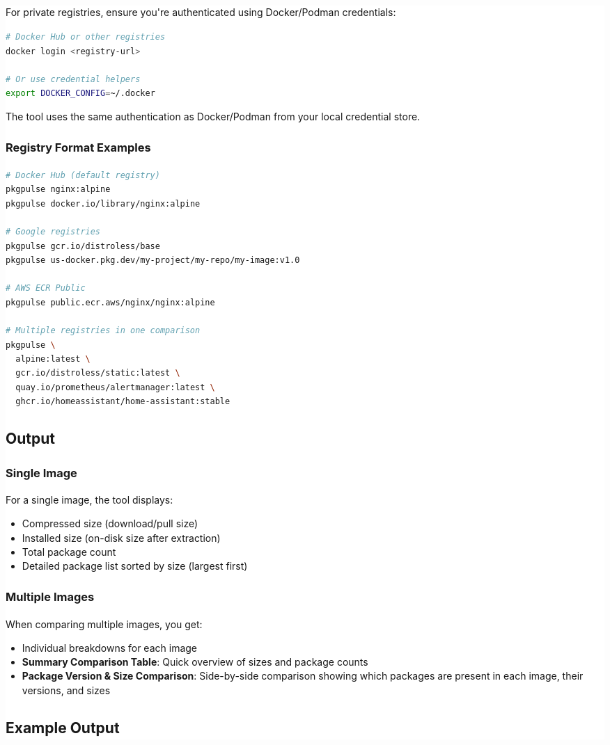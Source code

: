 For private registries, ensure you're authenticated using Docker/Podman credentials:

```bash
# Docker Hub or other registries
docker login <registry-url>

# Or use credential helpers
export DOCKER_CONFIG=~/.docker
```

The tool uses the same authentication as Docker/Podman from your local credential store.

### Registry Format Examples

```bash
# Docker Hub (default registry)
pkgpulse nginx:alpine
pkgpulse docker.io/library/nginx:alpine

# Google registries
pkgpulse gcr.io/distroless/base
pkgpulse us-docker.pkg.dev/my-project/my-repo/my-image:v1.0

# AWS ECR Public
pkgpulse public.ecr.aws/nginx/nginx:alpine

# Multiple registries in one comparison
pkgpulse \
  alpine:latest \
  gcr.io/distroless/static:latest \
  quay.io/prometheus/alertmanager:latest \
  ghcr.io/homeassistant/home-assistant:stable
```

## Output

### Single Image

For a single image, the tool displays:
- Compressed size (download/pull size)
- Installed size (on-disk size after extraction)
- Total package count
- Detailed package list sorted by size (largest first)

### Multiple Images

When comparing multiple images, you get:
- Individual breakdowns for each image
- **Summary Comparison Table**: Quick overview of sizes and package counts
- **Package Version & Size Comparison**: Side-by-side comparison showing which packages are present in each image, their versions, and sizes

## Example Output
